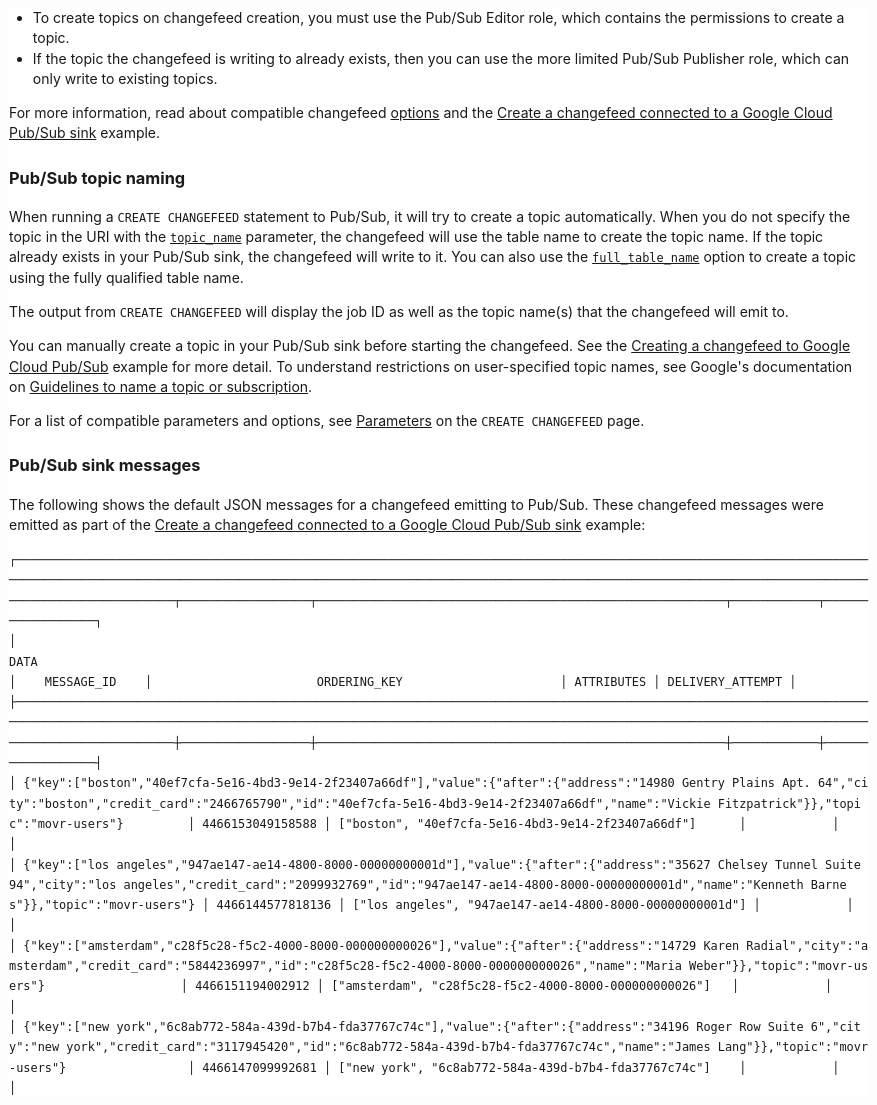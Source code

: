- To create topics on changefeed creation, you must use the Pub/Sub Editor role, which contains the permissions to create a topic.
- If the topic the changefeed is writing to already exists, then you can use the more limited Pub/Sub Publisher role, which can only write to existing topics.

For more information, read about compatible changefeed [options](create-changefeed.html#options) and the [Create a changefeed connected to a Google Cloud Pub/Sub sink](changefeed-examples.html#create-a-changefeed-connected-to-a-google-cloud-pub-sub-sink) example.

### Pub/Sub topic naming

When running a `CREATE CHANGEFEED` statement to Pub/Sub, it will try to create a topic automatically. When you do not specify the topic in the URI with the [`topic_name`](create-changefeed.html#topic-name-param) parameter, the changefeed will use the table name to create the topic name. If the topic already exists in your Pub/Sub sink, the changefeed will write to it. You can also use the [`full_table_name`](create-changefeed.html#full-table-option) option to create a topic using the fully qualified table name. 

The output from `CREATE CHANGEFEED` will display the job ID as well as the topic name(s) that the changefeed will emit to.

You can manually create a topic in your Pub/Sub sink before starting the changefeed. See the [Creating a changefeed to Google Cloud Pub/Sub](changefeed-examples.html#create-a-changefeed-connected-to-a-google-cloud-pub-sub-sink) example for more detail. To understand restrictions on user-specified topic names, see Google's documentation on [Guidelines to name a topic or subscription](https://cloud.google.com/pubsub/docs/admin#resource_names).

For a list of compatible parameters and options, see [Parameters](create-changefeed.html#parameters) on the `CREATE CHANGEFEED` page.

### Pub/Sub sink messages

The following shows the default JSON messages for a changefeed emitting to Pub/Sub. These changefeed messages were emitted as part of the [Create a changefeed connected to a Google Cloud Pub/Sub sink](changefeed-examples.html#create-a-changefeed-connected-to-a-google-cloud-pub-sub-sink) example: 

~~~
┌──────────────────────────────────────────────────────────────────────────────────────────────────────────────────────────────────────────────────────────────────────────────────────────────────────────────────────────────────────────────────────────────────────┬──────────────────┬─────────────────────────────────────────────────────────┬────────────┬──────────────────┐
│                                                                                                                                 DATA                                                                                                                                 │    MESSAGE_ID    │                       ORDERING_KEY                      │ ATTRIBUTES │ DELIVERY_ATTEMPT │
├──────────────────────────────────────────────────────────────────────────────────────────────────────────────────────────────────────────────────────────────────────────────────────────────────────────────────────────────────────────────────────────────────────┼──────────────────┼─────────────────────────────────────────────────────────┼────────────┼──────────────────┤
│ {"key":["boston","40ef7cfa-5e16-4bd3-9e14-2f23407a66df"],"value":{"after":{"address":"14980 Gentry Plains Apt. 64","city":"boston","credit_card":"2466765790","id":"40ef7cfa-5e16-4bd3-9e14-2f23407a66df","name":"Vickie Fitzpatrick"}},"topic":"movr-users"}         │ 4466153049158588 │ ["boston", "40ef7cfa-5e16-4bd3-9e14-2f23407a66df"]      │            │                  │
│ {"key":["los angeles","947ae147-ae14-4800-8000-00000000001d"],"value":{"after":{"address":"35627 Chelsey Tunnel Suite 94","city":"los angeles","credit_card":"2099932769","id":"947ae147-ae14-4800-8000-00000000001d","name":"Kenneth Barnes"}},"topic":"movr-users"} │ 4466144577818136 │ ["los angeles", "947ae147-ae14-4800-8000-00000000001d"] │            │                  │
│ {"key":["amsterdam","c28f5c28-f5c2-4000-8000-000000000026"],"value":{"after":{"address":"14729 Karen Radial","city":"amsterdam","credit_card":"5844236997","id":"c28f5c28-f5c2-4000-8000-000000000026","name":"Maria Weber"}},"topic":"movr-users"}                   │ 4466151194002912 │ ["amsterdam", "c28f5c28-f5c2-4000-8000-000000000026"]   │            │                  │
│ {"key":["new york","6c8ab772-584a-439d-b7b4-fda37767c74c"],"value":{"after":{"address":"34196 Roger Row Suite 6","city":"new york","credit_card":"3117945420","id":"6c8ab772-584a-439d-b7b4-fda37767c74c","name":"James Lang"}},"topic":"movr-users"}                 │ 4466147099992681 │ ["new york", "6c8ab772-584a-439d-b7b4-fda37767c74c"]    │            │                  │
~~~